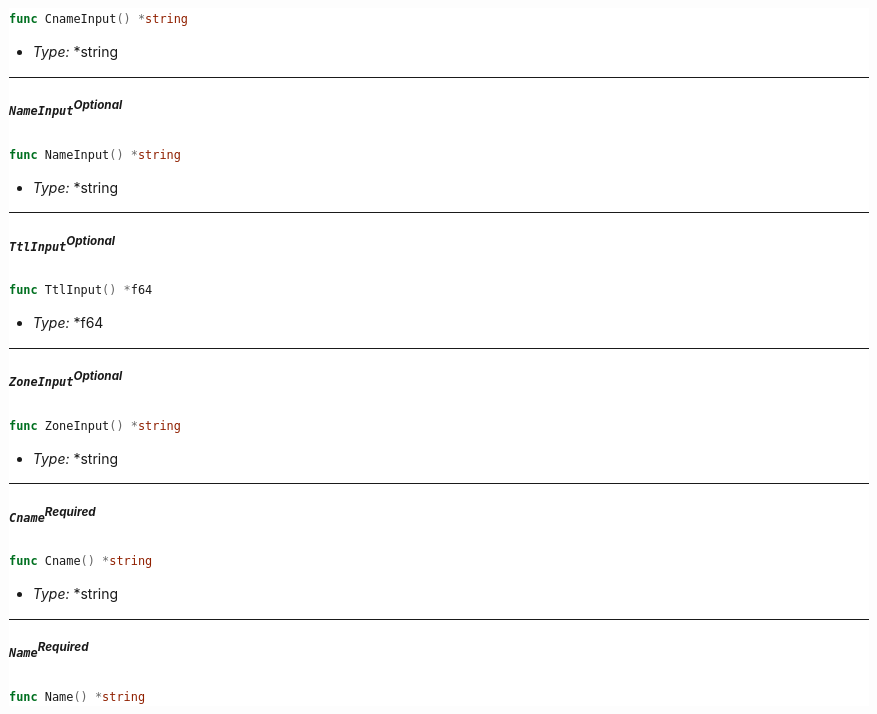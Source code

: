 ```go
func CnameInput() *string
```

- *Type:* *string

---

##### `NameInput`<sup>Optional</sup> <a name="NameInput" id="@cdktf/provider-dns.cnameRecord.CnameRecord.property.nameInput"></a>

```go
func NameInput() *string
```

- *Type:* *string

---

##### `TtlInput`<sup>Optional</sup> <a name="TtlInput" id="@cdktf/provider-dns.cnameRecord.CnameRecord.property.ttlInput"></a>

```go
func TtlInput() *f64
```

- *Type:* *f64

---

##### `ZoneInput`<sup>Optional</sup> <a name="ZoneInput" id="@cdktf/provider-dns.cnameRecord.CnameRecord.property.zoneInput"></a>

```go
func ZoneInput() *string
```

- *Type:* *string

---

##### `Cname`<sup>Required</sup> <a name="Cname" id="@cdktf/provider-dns.cnameRecord.CnameRecord.property.cname"></a>

```go
func Cname() *string
```

- *Type:* *string

---

##### `Name`<sup>Required</sup> <a name="Name" id="@cdktf/provider-dns.cnameRecord.CnameRecord.property.name"></a>

```go
func Name() *string
```
